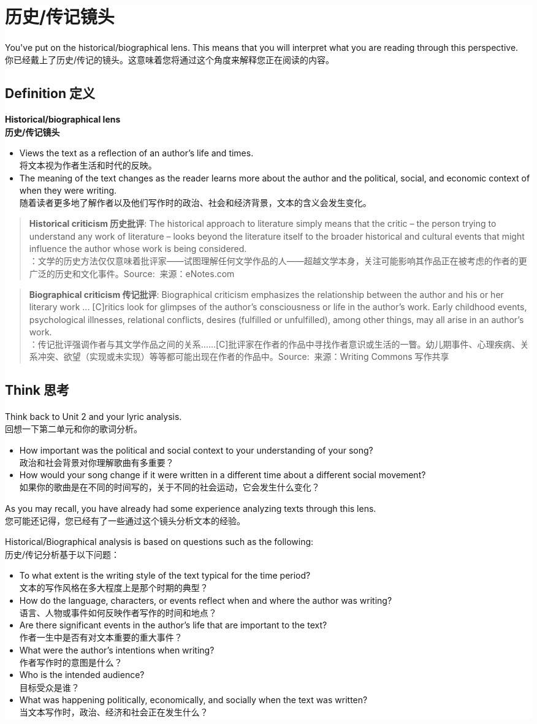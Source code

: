 # 历史/传记镜头

You've put on the historical/biographical lens. This means that you will interpret what you are reading through this perspective.  
你已经戴上了历史/传记的镜头。这意味着您将通过这个角度来解释您正在阅读的内容。

## Definition 定义

**Historical/biographical lens  
历史/传记镜头**

- Views the text as a reflection of an author’s life and times.  
    将文本视为作者生活和时代的反映。
- The meaning of the text changes as the reader learns more about the author and the political, social, and economic context of when they were writing.  
    随着读者更多地了解作者以及他们写作时的政治、社会和经济背景，文本的含义会发生变化。

> **Historical criticism 历史批评**: The historical approach to literature simply means that the critic – the person trying to understand any work of literature – looks beyond the literature itself to the broader historical and cultural events that might influence the author whose work is being considered.  
> ：文学的历史方法仅仅意味着批评家——试图理解任何文学作品的人——超越文学本身，关注可能影响其作品正在被考虑的作者的更广泛的历史和文化事件。Source:  来源：eNotes.com

> **Biographical criticism 传记批评**: Biographical criticism emphasizes the relationship between the author and his or her literary work ... [C]ritics look for glimpses of the author’s consciousness or life in the author’s work. Early childhood events, psychological illnesses, relational conflicts, desires (fulfilled or unfulfilled), among other things, may all arise in an author’s work.  
> ：传记批评强调作者与其文学作品之间的关系……[C]批评家在作者的作品中寻找作者意识或生活的一瞥。幼儿期事件、心理疾病、关系冲突、欲望（实现或未实现）等等都可能出现在作者的作品中。Source:  来源：Writing Commons 写作共享

## Think 思考

Think back to Unit 2 and your lyric analysis.  
回想一下第二单元和你的歌词分析。

- How important was the political and social context to your understanding of your song?  
    政治和社会背景对你理解歌曲有多重要？
- How would your song change if it were written in a different time about a different social movement?  
    如果你的歌曲是在不同的时间写的，关于不同的社会运动，它会发生什么变化？

As you may recall, you have already had some experience analyzing texts through this lens.  
您可能还记得，您已经有了一些通过这个镜头分析文本的经验。

Historical/Biographical analysis is based on questions such as the following:  
历史/传记分析基于以下问题：

- To what extent is the writing style of the text typical for the time period?  
    文本的写作风格在多大程度上是那个时期的典型？
- How do the language, characters, or events reflect when and where the author was writing?  
    语言、人物或事件如何反映作者写作的时间和地点？
- Are there significant events in the author’s life that are important to the text?  
    作者一生中是否有对文本重要的重大事件？
- What were the author’s intentions when writing?  
    作者写作时的意图是什么？
- Who is the intended audience?  
    目标受众是谁？
- What was happening politically, economically, and socially when the text was written?  
    当文本写作时，政治、经济和社会正在发生什么？
